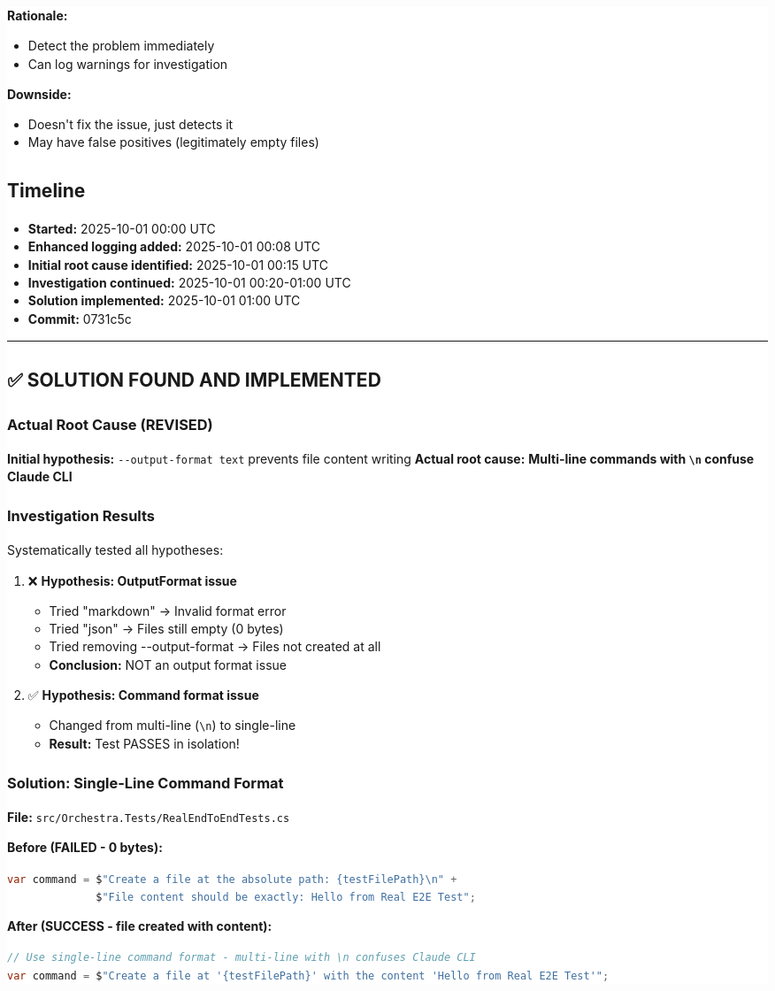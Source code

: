**Rationale:**
- Detect the problem immediately
- Can log warnings for investigation

**Downside:**
- Doesn't fix the issue, just detects it
- May have false positives (legitimately empty files)

## Timeline

- **Started:** 2025-10-01 00:00 UTC
- **Enhanced logging added:** 2025-10-01 00:08 UTC
- **Initial root cause identified:** 2025-10-01 00:15 UTC
- **Investigation continued:** 2025-10-01 00:20-01:00 UTC
- **Solution implemented:** 2025-10-01 01:00 UTC
- **Commit:** 0731c5c

---

## ✅ SOLUTION FOUND AND IMPLEMENTED

### Actual Root Cause (REVISED)

**Initial hypothesis:** `--output-format text` prevents file content writing
**Actual root cause:** **Multi-line commands with `\n` confuse Claude CLI**

### Investigation Results

Systematically tested all hypotheses:

1. ❌ **Hypothesis: OutputFormat issue**
   - Tried "markdown" → Invalid format error
   - Tried "json" → Files still empty (0 bytes)
   - Tried removing --output-format → Files not created at all
   - **Conclusion:** NOT an output format issue

2. ✅ **Hypothesis: Command format issue**
   - Changed from multi-line (`\n`) to single-line
   - **Result:** Test PASSES in isolation!

### Solution: Single-Line Command Format

**File:** `src/Orchestra.Tests/RealEndToEndTests.cs`

**Before (FAILED - 0 bytes):**
```csharp
var command = $"Create a file at the absolute path: {testFilePath}\n" +
              $"File content should be exactly: Hello from Real E2E Test";
```

**After (SUCCESS - file created with content):**
```csharp
// Use single-line command format - multi-line with \n confuses Claude CLI
var command = $"Create a file at '{testFilePath}' with the content 'Hello from Real E2E Test'";
```
